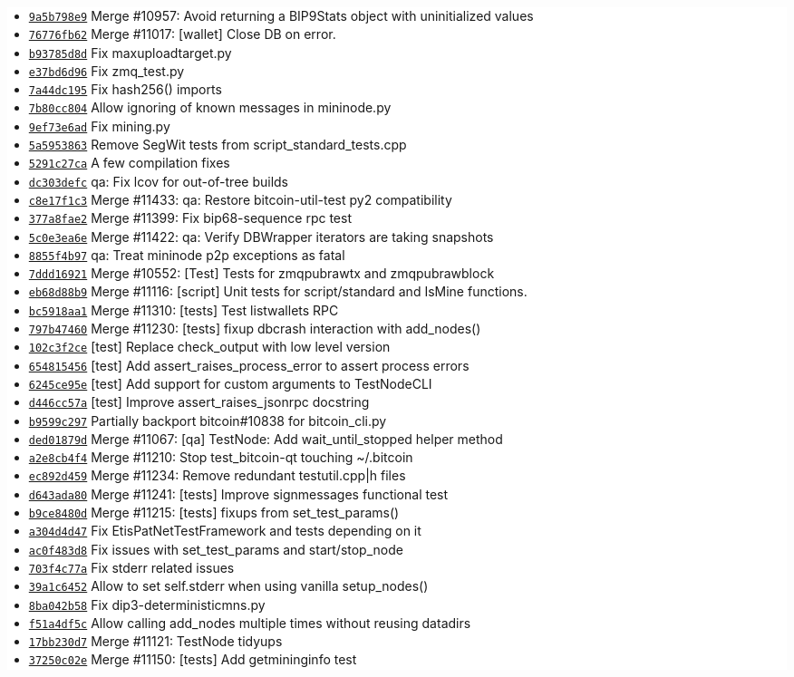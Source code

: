 - [`9a5b798e9`](https://github.com/EtisPatNet/commit/9a5b798e9) Merge #10957: Avoid returning a BIP9Stats object with uninitialized values
- [`76776fb62`](https://github.com/EtisPatNet/commit/76776fb62) Merge #11017: [wallet] Close DB on error.
- [`b93785d8d`](https://github.com/EtisPatNet/commit/b93785d8d) Fix maxuploadtarget.py
- [`e37bd6d96`](https://github.com/EtisPatNet/commit/e37bd6d96) Fix zmq_test.py
- [`7a44dc195`](https://github.com/EtisPatNet/commit/7a44dc195) Fix hash256() imports
- [`7b80cc804`](https://github.com/EtisPatNet/commit/7b80cc804) Allow ignoring of known messages in mininode.py
- [`9ef73e6ad`](https://github.com/EtisPatNet/commit/9ef73e6ad) Fix mining.py
- [`5a5953863`](https://github.com/EtisPatNet/commit/5a5953863) Remove SegWit tests from script_standard_tests.cpp
- [`5291c27ca`](https://github.com/EtisPatNet/commit/5291c27ca) A few compilation fixes
- [`dc303defc`](https://github.com/EtisPatNet/commit/dc303defc) qa: Fix lcov for out-of-tree builds
- [`c8e17f1c3`](https://github.com/EtisPatNet/commit/c8e17f1c3) Merge #11433: qa: Restore bitcoin-util-test py2 compatibility
- [`377a8fae2`](https://github.com/EtisPatNet/commit/377a8fae2) Merge #11399: Fix bip68-sequence rpc test
- [`5c0e3ea6e`](https://github.com/EtisPatNet/commit/5c0e3ea6e) Merge #11422: qa: Verify DBWrapper iterators are taking snapshots
- [`8855f4b97`](https://github.com/EtisPatNet/commit/8855f4b97) qa: Treat mininode p2p exceptions as fatal
- [`7ddd16921`](https://github.com/EtisPatNet/commit/7ddd16921) Merge #10552: [Test] Tests for zmqpubrawtx and zmqpubrawblock
- [`eb68d88b9`](https://github.com/EtisPatNet/commit/eb68d88b9) Merge #11116: [script] Unit tests for script/standard and IsMine functions.
- [`bc5918aa1`](https://github.com/EtisPatNet/commit/bc5918aa1) Merge #11310: [tests] Test listwallets RPC
- [`797b47460`](https://github.com/EtisPatNet/commit/797b47460) Merge #11230: [tests] fixup dbcrash interaction with add_nodes()
- [`102c3f2ce`](https://github.com/EtisPatNet/commit/102c3f2ce) [test] Replace check_output with low level version
- [`654815456`](https://github.com/EtisPatNet/commit/654815456) [test] Add assert_raises_process_error to assert process errors
- [`6245ce95e`](https://github.com/EtisPatNet/commit/6245ce95e) [test] Add support for custom arguments to TestNodeCLI
- [`d446cc57a`](https://github.com/EtisPatNet/commit/d446cc57a) [test] Improve assert_raises_jsonrpc docstring
- [`b9599c297`](https://github.com/EtisPatNet/commit/b9599c297) Partially backport bitcoin#10838 for bitcoin_cli.py
- [`ded01879d`](https://github.com/EtisPatNet/commit/ded01879d) Merge #11067: [qa] TestNode: Add wait_until_stopped helper method
- [`a2e8cb4f4`](https://github.com/EtisPatNet/commit/a2e8cb4f4) Merge #11210: Stop test_bitcoin-qt touching ~/.bitcoin
- [`ec892d459`](https://github.com/EtisPatNet/commit/ec892d459) Merge #11234: Remove redundant testutil.cpp|h files
- [`d643ada80`](https://github.com/EtisPatNet/commit/d643ada80) Merge #11241: [tests] Improve signmessages functional test
- [`b9ce8480d`](https://github.com/EtisPatNet/commit/b9ce8480d) Merge #11215: [tests] fixups from set_test_params()
- [`a304d4d47`](https://github.com/EtisPatNet/commit/a304d4d47) Fix EtisPatNetTestFramework and tests depending on it
- [`ac0f483d8`](https://github.com/EtisPatNet/commit/ac0f483d8) Fix issues with set_test_params and start/stop_node
- [`703f4c77a`](https://github.com/EtisPatNet/commit/703f4c77a) Fix stderr related issues
- [`39a1c6452`](https://github.com/EtisPatNet/commit/39a1c6452) Allow to set self.stderr when using vanilla setup_nodes()
- [`8ba042b58`](https://github.com/EtisPatNet/commit/8ba042b58) Fix dip3-deterministicmns.py
- [`f51a4df5c`](https://github.com/EtisPatNet/commit/f51a4df5c) Allow calling add_nodes multiple times without reusing datadirs
- [`17bb230d7`](https://github.com/EtisPatNet/commit/17bb230d7) Merge #11121: TestNode tidyups
- [`37250c02e`](https://github.com/EtisPatNet/commit/37250c02e) Merge #11150: [tests] Add getmininginfo test